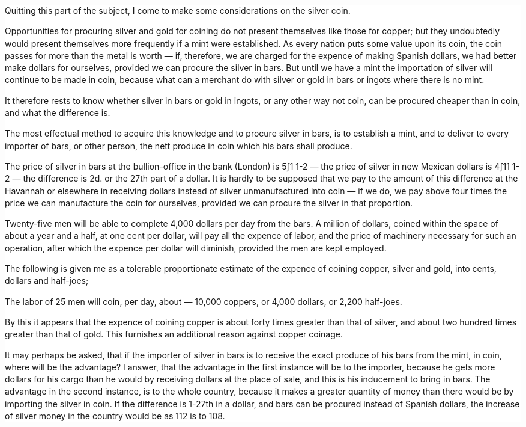    Quitting this part of the subject, I come to make some considerations on
   the silver coin.

   Opportunities for procuring silver and gold for coining do not present
   themselves like those for copper; but they undoubtedly would present
   themselves more frequently if a mint were established. As every nation
   puts some value upon its coin, the coin passes for more than the metal is
   worth &mdash; if, therefore, we are charged for the expence of making Spanish
   dollars, we had better make dollars for ourselves, provided we can procure
   the silver in bars. But until we have a mint the importation of silver
   will continue to be made in coin, because what can a merchant do with
   silver or gold in bars or ingots where there is no mint.

   It therefore rests to know whether silver in bars or gold in ingots, or
   any other way not coin, can be procured cheaper than in coin, and what the
   difference is.

   The most effectual method to acquire this knowledge and to procure silver
   in bars, is to establish a mint, and to deliver to every importer of bars,
   or other person, the nett produce in coin which his bars shall produce.

   The price of silver in bars at the bullion-office in the bank (London) is
   5ʃ1 1-2 &mdash; the price of silver in new Mexican dollars is 4ʃ11 1-2 &mdash; the
   difference is 2d. or the 27th part of a dollar. It is hardly to be
   supposed that we pay to the amount of this difference at the Havannah or
   elsewhere in receiving dollars instead of silver unmanufactured into
   coin &mdash; if we do, we pay above four times the price we can manufacture the
   coin for ourselves, provided we can procure the silver in that proportion.

   Twenty-five men will be able to complete 4,000 dollars per day from the
   bars. A million of dollars, coined within the space of about a year and a
   half, at one cent per dollar, will pay all the expence of labor, and the
   price of machinery necessary for such an operation, after which the
   expence per dollar will diminish, provided the men are kept employed.

   The following is given me as a tolerable proportionate estimate of the
   expence of coining copper, silver and gold, into cents, dollars and
   half-joes;

   The labor of 25 men will coin, per day, about &mdash; 10,000 coppers, or 4,000
   dollars, or 2,200 half-joes.

   By this it appears that the expence of coining copper is about forty times
   greater than that of silver, and about two hundred times greater than that
   of gold. This furnishes an additional reason against copper coinage.

   It may perhaps be asked, that if the importer of silver in bars is to
   receive the exact produce of his bars from the mint, in coin, where will
   be the advantage? I answer, that the advantage in the first instance will
   be to the importer, because he gets more dollars for his cargo than he
   would by receiving dollars at the place of sale, and this is his
   inducement to bring in bars. The advantage in the second instance, is to
   the whole country, because it makes a greater quantity of money than there
   would be by importing the silver in coin. If the difference is 1-27th in a
   dollar, and bars can be procured instead of Spanish dollars, the increase
   of silver money in the country would be as 112 is to 108.
